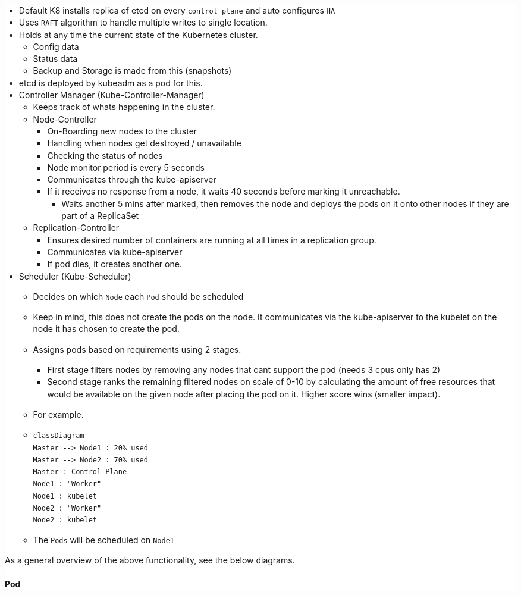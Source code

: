   - Default K8 installs replica of etcd on every `control plane` and auto configures `HA`
  - Uses `RAFT` algorithm to handle multiple writes to single location.
  - Holds at any time the current state of the Kubernetes cluster.
    - Config data
    - Status data
    - Backup and Storage is made from this (snapshots)
  - etcd is deployed by kubeadm as a pod for this.
- Controller Manager (Kube-Controller-Manager)
  - Keeps track of whats happening in the cluster.
  - Node-Controller
    - On-Boarding new nodes to the cluster 
    - Handling when nodes get destroyed / unavailable
    - Checking the status of nodes 
    - Node monitor period is every 5 seconds 
    - Communicates through the kube-apiserver
    - If it receives no response from a node, it waits 40 seconds before marking it unreachable.
      - Waits another 5 mins after marked, then removes the node and deploys the pods on it onto other nodes if they are part of a ReplicaSet
  - Replication-Controller
    - Ensures desired number of containers are running at all times in a replication group.
    - Communicates via kube-apiserver
    - If pod dies, it creates another one.
- Scheduler (Kube-Scheduler)
  - Decides on which `Node` each `Pod` should be scheduled
  - Keep in mind, this does not create the pods on the node. It communicates via the kube-apiserver to the kubelet on the node it has chosen to create the pod.
  - Assigns pods based on requirements using 2 stages.
    - First stage filters nodes by removing any nodes that cant support the pod (needs 3 cpus only has 2)
    - Second stage ranks the remaining filtered nodes on scale of 0-10 by calculating the amount of free resources that would be available on the given node after placing the pod on it. Higher score wins (smaller impact).
  - For example.


  - ```mermaid 
    classDiagram
    Master --> Node1 : 20% used
    Master --> Node2 : 70% used 
    Master : Control Plane
    Node1 : "Worker"
    Node1 : kubelet
    Node2 : "Worker"
    Node2 : kubelet
    ```

  - The `Pods` will be scheduled on `Node1`

As a general overview of the above functionality, see the below diagrams.



#### Pod
